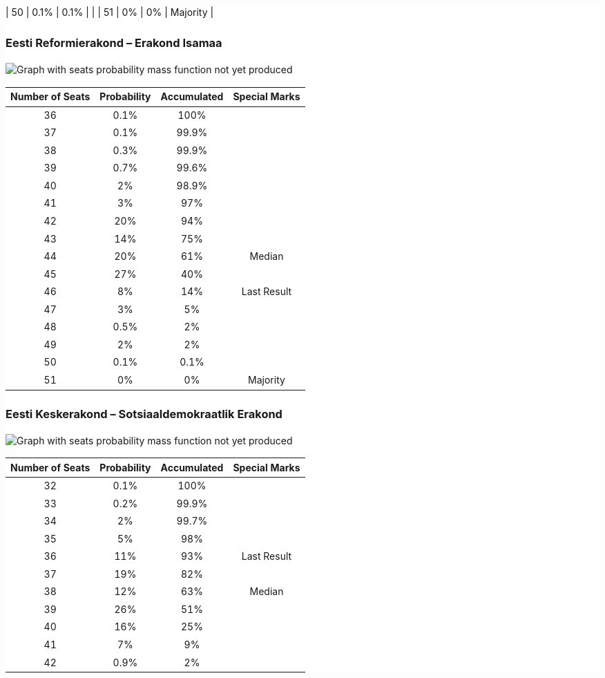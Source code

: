 | 50 | 0.1% | 0.1% |  |
| 51 | 0% | 0% | Majority |

### Eesti Reformierakond – Erakond Isamaa

![Graph with seats probability mass function not yet produced](2019-11-11-Norstat-coalitions-seats-pmf-ref–i.png "Seats Probability Mass Function")

| Number of Seats | Probability | Accumulated | Special Marks |
|:---------------:|:-----------:|:-----------:|:-------------:|
| 36 | 0.1% | 100% |  |
| 37 | 0.1% | 99.9% |  |
| 38 | 0.3% | 99.9% |  |
| 39 | 0.7% | 99.6% |  |
| 40 | 2% | 98.9% |  |
| 41 | 3% | 97% |  |
| 42 | 20% | 94% |  |
| 43 | 14% | 75% |  |
| 44 | 20% | 61% | Median |
| 45 | 27% | 40% |  |
| 46 | 8% | 14% | Last Result |
| 47 | 3% | 5% |  |
| 48 | 0.5% | 2% |  |
| 49 | 2% | 2% |  |
| 50 | 0.1% | 0.1% |  |
| 51 | 0% | 0% | Majority |

### Eesti Keskerakond – Sotsiaaldemokraatlik Erakond

![Graph with seats probability mass function not yet produced](2019-11-11-Norstat-coalitions-seats-pmf-kesk–sde.png "Seats Probability Mass Function")

| Number of Seats | Probability | Accumulated | Special Marks |
|:---------------:|:-----------:|:-----------:|:-------------:|
| 32 | 0.1% | 100% |  |
| 33 | 0.2% | 99.9% |  |
| 34 | 2% | 99.7% |  |
| 35 | 5% | 98% |  |
| 36 | 11% | 93% | Last Result |
| 37 | 19% | 82% |  |
| 38 | 12% | 63% | Median |
| 39 | 26% | 51% |  |
| 40 | 16% | 25% |  |
| 41 | 7% | 9% |  |
| 42 | 0.9% | 2% |  |